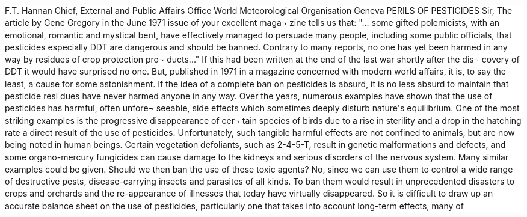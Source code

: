 F.T. Hannan
Chief, External and Public Affairs Office
World Meteorological Organisation
Geneva
PERILS OF PESTICIDES
Sir,
The article by Gene Gregory in the
June 1971 issue of your excellent maga¬
zine tells us that:
"... some gifted polemicists, with an
emotional, romantic and mystical bent,
have effectively managed to persuade
many people, including some public
officials, that pesticides especially
DDT are dangerous and should be
banned. Contrary to many reports, no
one has yet been harmed in any way
by residues of crop protection pro¬
ducts..."
If this had been written at the end
of the last war shortly after the dis¬
covery of DDT it would have surprised
no one. But, published in 1971 in a
magazine concerned with modern world
affairs, it is, to say the least, a cause
for some astonishment.
If the idea of a complete ban on
pesticides is absurd, it is no less
absurd to maintain that pesticide resi
dues have never harmed anyone in
any way. Over the years, numerous
examples have shown that the use of
pesticides has harmful, often unfore¬
seeable, side effects which sometimes
deeply disturb nature's equilibrium.
One of the most striking examples is
the progressive disappearance of cer¬
tain species of birds due to a rise
in sterility and a drop in the hatching
rate a direct result of the use of
pesticides.
Unfortunately, such tangible harmful
effects are not confined to animals, but
are now being noted in human beings.
Certain vegetation defoliants, such as
2-4-5-T, result in genetic malformations
and defects, and some organo-mercury
fungicides can cause damage to the
kidneys and serious disorders of the
nervous system.
Many similar examples could be
given. Should we then ban the use
of these toxic agents? No, since we
can use them to control a wide range
of destructive pests, disease-carrying
insects and parasites of all kinds. To
ban them would result in unprecedented
disasters to crops and orchards and
the re-appearance of illnesses that
today have virtually disappeared.
So it is difficult to draw up an
accurate balance sheet on the use of
pesticides, particularly one that takes
into account long-term effects, many of